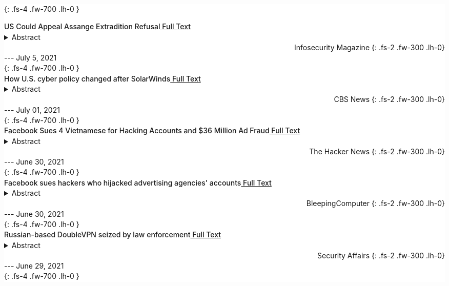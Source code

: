 {: .fs-4 .fw-700 .lh-0  }
<p style="font-weight:500; margin:0px" markdown="1">
US Could Appeal Assange Extradition Refusal<a href="https://www.infosecurity-magazine.com:443/news/us-could-appeal-assange/"> Full Text</a>
</p>
<details><summary>Abstract</summary></details>
<div style="text-align: right" markdown="1">
Infosecurity Magazine
{: .fs-2 .fw-300 .lh-0}
</div>
---
July 5, 2021 <br>
{: .fs-4 .fw-700 .lh-0  }
<p style="font-weight:500; margin:0px" markdown="1">
How U.S. cyber policy changed after SolarWinds<a href="https://www.cbsnews.com/news/solarwinds-60-minutes-2021-07-04/?&amp;web_view=true"> Full Text</a>
</p>
<details><summary>Abstract</summary></details>
<div style="text-align: right" markdown="1">
CBS News
{: .fs-2 .fw-300 .lh-0}
</div>
---
July 01, 2021 <br>
{: .fs-4 .fw-700 .lh-0  }
<p style="font-weight:500; margin:0px" markdown="1">
Facebook Sues 4 Vietnamese for Hacking Accounts and $36 Million Ad Fraud<a href="https://thehackernews.com/2021/07/facebook-sues-4-vietnamese-for-hacking.html"> Full Text</a>
</p>
<details><summary>Abstract</summary></details>
<div style="text-align: right" markdown="1">
The Hacker News
{: .fs-2 .fw-300 .lh-0}
</div>
---
June 30, 2021 <br>
{: .fs-4 .fw-700 .lh-0  }
<p style="font-weight:500; margin:0px" markdown="1">
Facebook sues hackers who hijacked advertising agencies' accounts<a href="https://www.bleepingcomputer.com/news/security/facebook-sues-hackers-who-hijacked-advertising-agencies-accounts/"> Full Text</a>
</p>
<details><summary>Abstract</summary></details>
<div style="text-align: right" markdown="1">
BleepingComputer
{: .fs-2 .fw-300 .lh-0}
</div>
---
June 30, 2021 <br>
{: .fs-4 .fw-700 .lh-0  }
<p style="font-weight:500; margin:0px" markdown="1">
Russian-based DoubleVPN seized by law enforcement<a href="https://securityaffairs.co/wordpress/119535/cyber-crime/doublevpn-seized-law-enforcement.html"> Full Text</a>
</p>
<details><summary>Abstract</summary></details>
<div style="text-align: right" markdown="1">
Security Affairs
{: .fs-2 .fw-300 .lh-0}
</div>
---
June 29, 2021 <br>
{: .fs-4 .fw-700 .lh-0  }
<p style="font-weight:500; margin:0px" markdown="1">